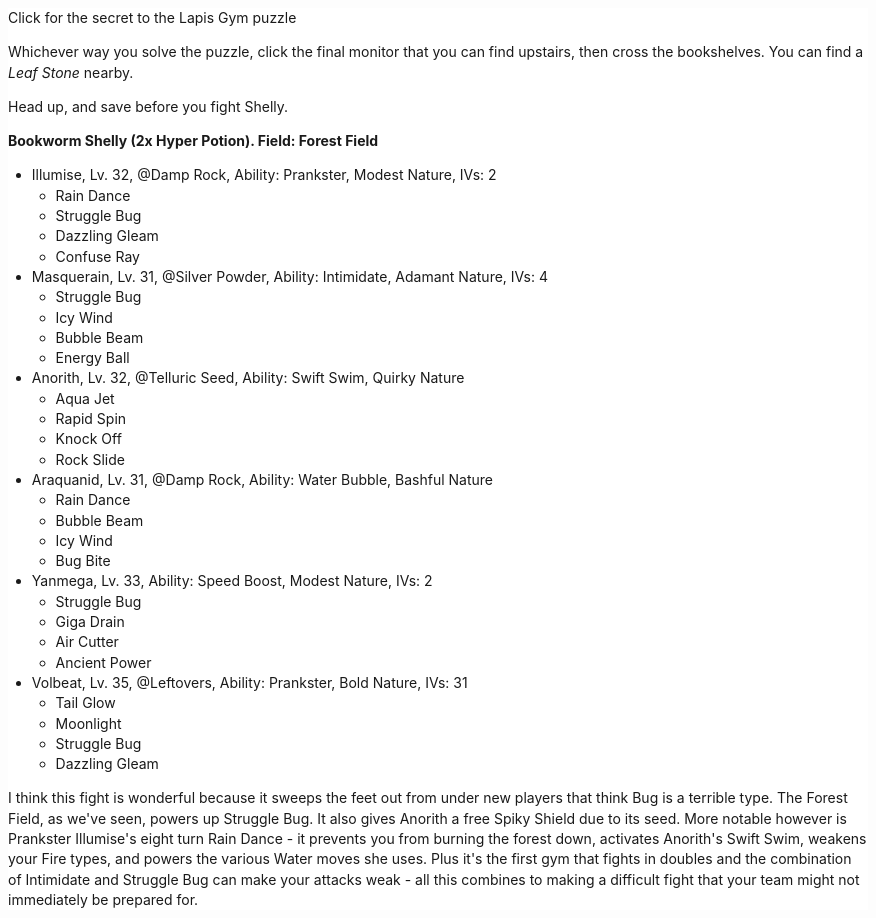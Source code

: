 <div class="spoilerDiv">
  <div class="spoilerText" style="display:none">
    Simply check monitors for a light above or below it. If it is yellow, ignore it, if it is green, click that one next.  </div>
  <a display="initial" class="spoilerBtn" title="Click to show/hide content" type="button">Click for the secret to the Lapis Gym puzzle</a>
</div>

Whichever way you solve the puzzle, click the final monitor that you can find upstairs, then cross the bookshelves. You can find a *Leaf Stone* nearby.

Head up, and save before you fight Shelly.

**Bookworm Shelly (2x Hyper Potion). Field: Forest Field**
- Illumise, Lv. 32, @Damp Rock, Ability: Prankster, Modest Nature, IVs: 2
    - Rain Dance
    - Struggle Bug
    - Dazzling Gleam
    - Confuse Ray
- Masquerain, Lv. 31, @Silver Powder, Ability: Intimidate, Adamant Nature, IVs: 4
    - Struggle Bug
    - Icy Wind
    - Bubble Beam
    - Energy Ball
- Anorith, Lv. 32, @Telluric Seed, Ability: Swift Swim, Quirky Nature
    - Aqua Jet
    - Rapid Spin
    - Knock Off
    - Rock Slide
- Araquanid, Lv. 31, @Damp Rock, Ability: Water Bubble, Bashful Nature
    - Rain Dance
    - Bubble Beam
    - Icy Wind
    - Bug Bite
- Yanmega, Lv. 33, Ability: Speed Boost, Modest Nature, IVs: 2
    - Struggle Bug
    - Giga Drain
    - Air Cutter
    - Ancient Power
- Volbeat, Lv. 35, @Leftovers, Ability: Prankster, Bold Nature, IVs: 31
    - Tail Glow
    - Moonlight
    - Struggle Bug
    - Dazzling Gleam

I think this fight is wonderful because it sweeps the feet out from under new players that think Bug is a terrible type. The Forest Field, as we've seen, powers up Struggle Bug. It also gives Anorith a free Spiky Shield due to its seed. More notable however is Prankster Illumise's eight turn Rain Dance - it prevents you from burning the forest down, activates Anorith's Swift Swim, weakens your Fire types, and powers the various Water moves she uses. Plus it's the first gym that fights in doubles and the combination of Intimidate and Struggle Bug can make your attacks weak - all this combines to making a difficult fight that your team might not immediately be prepared for.
